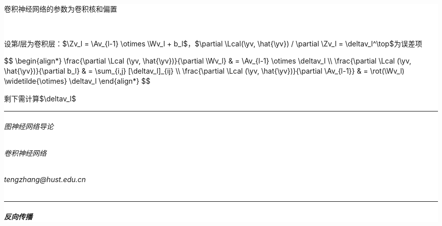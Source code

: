 卷积神经网络的参数为<span class="blue">卷积核</span>和<span class="blue">偏置</span>

</br>

设第$l$层为卷积层：$\Zv_l = \Av_{l-1} \otimes \Wv_l + b_l$，$\partial \Lcal(\yv, \hat{\yv}) / \partial \Zv_l = \deltav_l^\top$为误差项

<div>
    $$
        \begin{align*}
            \frac{\partial \Lcal (\yv, \hat{\yv})}{\partial \Wv_l} & = \Av_{l-1} \otimes \deltav_l \\
            \frac{\partial \Lcal (\yv, \hat{\yv})}{\partial b_l} & = \sum_{i,j} [\deltav_l]_{ij} \\
            \frac{\partial \Lcal (\yv, \hat{\yv})}{\partial \Av_{l-1}} & = \rot(\Wv_l) \widetilde{\otimes} \deltav_l
        \end{align*}
    $$
</div>

剩下需计算$\deltav_l$

<div class="footer">
    <hr class="hr_bottom">
    <div class="multi_column">
        <h6 class="bottom_left">图神经网络导论</h6>
        <h6 class="bottom_center">卷积神经网络</h6>
        <h6 class="bottom_right">tengzhang@hust.edu.cn</h6>
    </div>
</div>


<div class="multi_column">
    <div class="title_hr"> 
        <hr class="hr_top">
        <h5 class="title">反向传播</h5>
    </div>